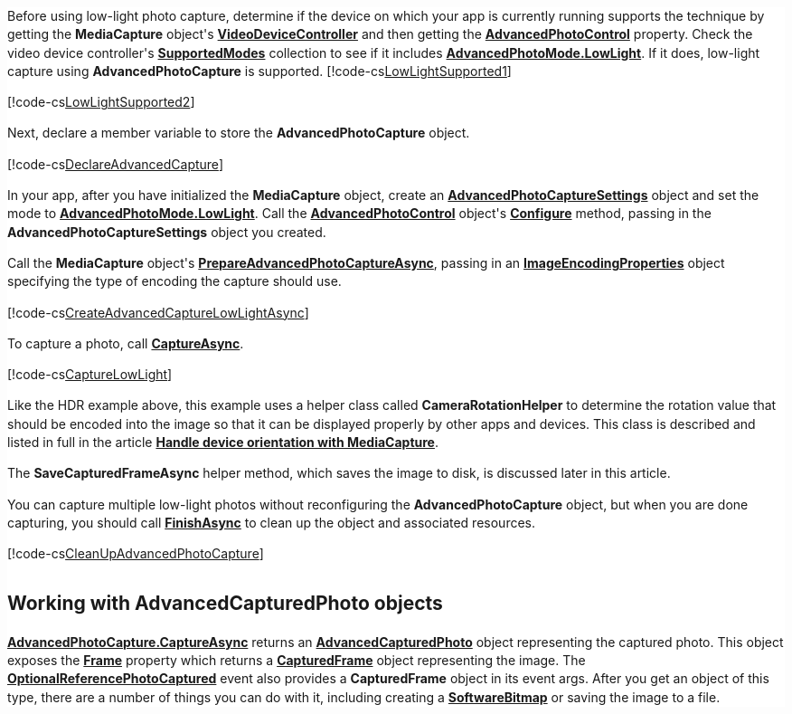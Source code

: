 Before using low-light photo capture, determine if the device on which your app is currently running supports the technique by getting the **MediaCapture** object's [**VideoDeviceController**](https://msdn.microsoft.com/library/windows/apps/br226825) and then getting the [**AdvancedPhotoControl**](https://msdn.microsoft.com/library/windows/apps/mt147840) property. Check the video device controller's [**SupportedModes**](https://msdn.microsoft.com/library/windows/apps/mt147844) collection to see if it includes [**AdvancedPhotoMode.LowLight**](https://msdn.microsoft.com/library/windows/apps/mt147845). If it does, low-light capture using **AdvancedPhotoCapture** is supported. 
[!code-cs[LowLightSupported1](./code/BasicMediaCaptureWin10/cs/MainPage.xaml.cs#SnippetLowLightSupported1)]

[!code-cs[LowLightSupported2](./code/BasicMediaCaptureWin10/cs/MainPage.xaml.cs#SnippetLowLightSupported2)]

Next, declare a member variable to store the **AdvancedPhotoCapture** object. 

[!code-cs[DeclareAdvancedCapture](./code/BasicMediaCaptureWin10/cs/MainPage.xaml.cs#SnippetDeclareAdvancedCapture)]

In your app, after you have initialized the **MediaCapture** object, create an [**AdvancedPhotoCaptureSettings**](https://msdn.microsoft.com/library/windows/apps/mt147837) object and set the mode to [**AdvancedPhotoMode.LowLight**](https://msdn.microsoft.com/library/windows/apps/mt147845). Call the [**AdvancedPhotoControl**](https://msdn.microsoft.com/library/windows/apps/mt147840) object's [**Configure**](https://msdn.microsoft.com/library/windows/apps/mt147841) method, passing in the **AdvancedPhotoCaptureSettings** object you created.

Call the **MediaCapture** object's [**PrepareAdvancedPhotoCaptureAsync**](https://msdn.microsoft.com/library/windows/apps/mt181403), passing in an [**ImageEncodingProperties**](https://msdn.microsoft.com/library/windows/apps/hh700993) object specifying the type of encoding the capture should use. 

[!code-cs[CreateAdvancedCaptureLowLightAsync](./code/BasicMediaCaptureWin10/cs/MainPage.xaml.cs#SnippetCreateAdvancedCaptureLowLightAsync)]

To capture a photo, call [**CaptureAsync**](https://msdn.microsoft.com/library/windows/apps/Windows.Media.Capture.AdvancedPhotoCapture.CaptureAsync).

[!code-cs[CaptureLowLight](./code/BasicMediaCaptureWin10/cs/MainPage.xaml.cs#SnippetCaptureLowLight)]

Like the HDR example above, this example uses a helper class called **CameraRotationHelper** to determine the rotation value that should be encoded into the image so that it can be displayed properly by other apps and devices. This class is described and listed in full in the article [**Handle device orientation with MediaCapture**](handle-device-orientation-with-mediacapture.md).

The **SaveCapturedFrameAsync** helper method, which saves the image to disk, is discussed later in this article.

You can capture multiple low-light photos without reconfiguring the **AdvancedPhotoCapture** object, but when you are done capturing, you should call [**FinishAsync**](https://msdn.microsoft.com/library/windows/apps/Windows.Media.Capture.AdvancedPhotoCapture.FinishAsync) to clean up the object and associated resources.

[!code-cs[CleanUpAdvancedPhotoCapture](./code/BasicMediaCaptureWin10/cs/MainPage.xaml.cs#SnippetCleanUpAdvancedPhotoCapture)]

## Working with AdvancedCapturedPhoto objects
[**AdvancedPhotoCapture.CaptureAsync**](https://msdn.microsoft.com/library/windows/apps/Windows.Media.Capture.AdvancedPhotoCapture.CaptureAsync) returns an [**AdvancedCapturedPhoto**](https://msdn.microsoft.com/library/windows/apps/Windows.Media.Capture.AdvancedCapturedPhoto) object representing the captured photo. This object exposes the [**Frame**](https://msdn.microsoft.com/library/windows/apps/Windows.Media.Capture.AdvancedCapturedPhoto.Frame) property which returns a [**CapturedFrame**](https://msdn.microsoft.com/library/windows/apps/Windows.Media.Capture.CapturedFrame) object representing the image. The [**OptionalReferencePhotoCaptured**](https://msdn.microsoft.com/library/windows/apps/Windows.Media.Capture.AdvancedPhotoCapture.OptionalReferencePhotoCaptured) event also provides a **CapturedFrame** object in its event args. After you get an object of this type, there are a number of things you can do with it, including creating a [**SoftwareBitmap**](https://msdn.microsoft.com/library/windows/apps/Windows.Graphics.Imaging.SoftwareBitmap) or saving the image to a file. 

